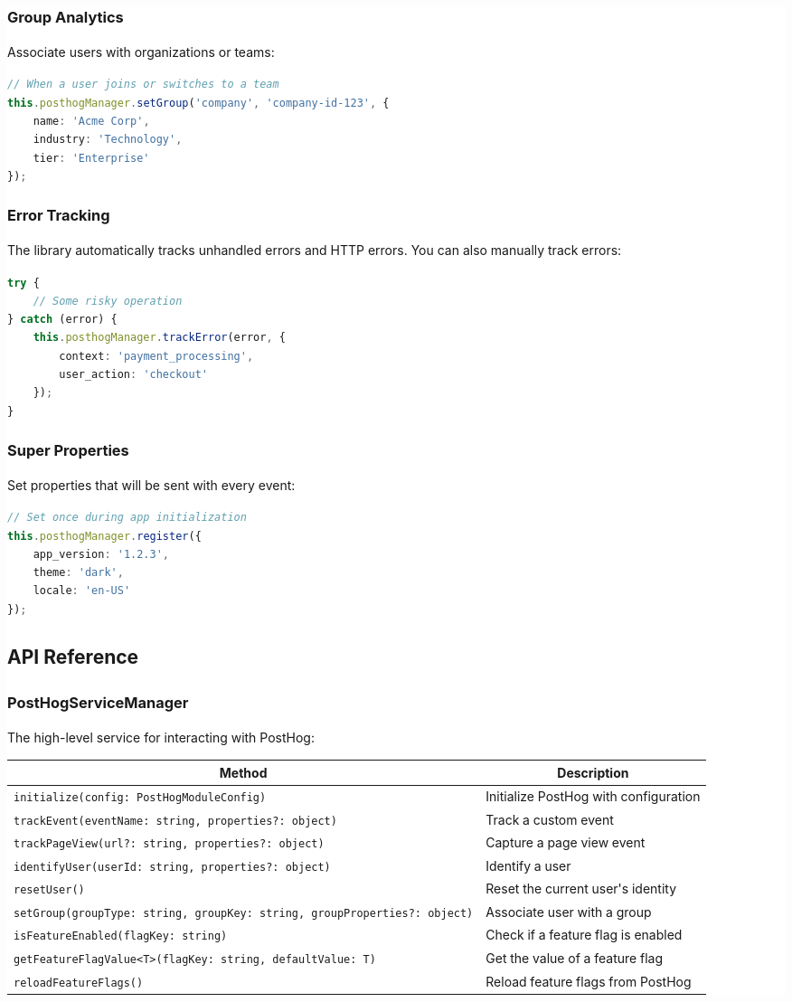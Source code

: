 ### Group Analytics

Associate users with organizations or teams:

```typescript
// When a user joins or switches to a team
this.posthogManager.setGroup('company', 'company-id-123', {
	name: 'Acme Corp',
	industry: 'Technology',
	tier: 'Enterprise'
});
```

### Error Tracking

The library automatically tracks unhandled errors and HTTP errors. You can also manually track errors:

```typescript
try {
	// Some risky operation
} catch (error) {
	this.posthogManager.trackError(error, {
		context: 'payment_processing',
		user_action: 'checkout'
	});
}
```

### Super Properties

Set properties that will be sent with every event:

```typescript
// Set once during app initialization
this.posthogManager.register({
	app_version: '1.2.3',
	theme: 'dark',
	locale: 'en-US'
});
```

## API Reference

### PostHogServiceManager

The high-level service for interacting with PostHog:

| Method                                                                    | Description                                     |
| ------------------------------------------------------------------------- | ----------------------------------------------- |
| `initialize(config: PostHogModuleConfig)`                                 | Initialize PostHog with configuration           |
| `trackEvent(eventName: string, properties?: object)`                      | Track a custom event                            |
| `trackPageView(url?: string, properties?: object)`                        | Capture a page view event                       |
| `identifyUser(userId: string, properties?: object)`                       | Identify a user                                 |
| `resetUser()`                                                             | Reset the current user's identity               |
| `setGroup(groupType: string, groupKey: string, groupProperties?: object)` | Associate user with a group                     |
| `isFeatureEnabled(flagKey: string)`                                       | Check if a feature flag is enabled              |
| `getFeatureFlagValue<T>(flagKey: string, defaultValue: T)`                | Get the value of a feature flag                 |
| `reloadFeatureFlags()`                                                    | Reload feature flags from PostHog               |